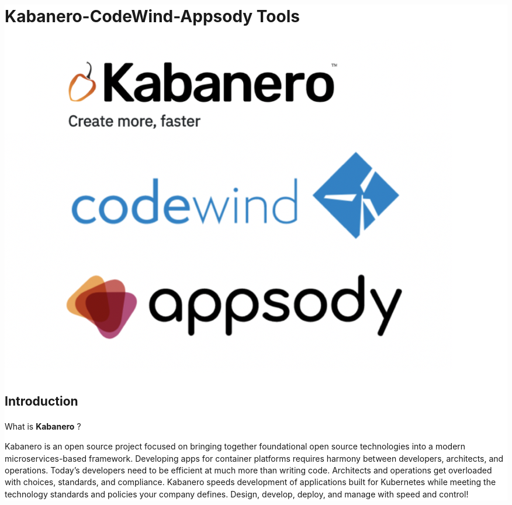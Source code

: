 





# Kabanero-CodeWind-Appsody Tools 





![image-20191012154446589](images/image-20191012154446589-0887886.png)





## Introduction

What is **Kabanero** ?

Kabanero is an open source project focused on bringing together foundational open source technologies into a modern microservices-based framework. Developing apps for container platforms requires harmony between developers, architects, and operations. Today’s developers need to be efficient at much more than writing code. Architects and operations get overloaded with choices, standards, and compliance. Kabanero speeds development of applications built for Kubernetes while meeting the technology standards and policies your company defines. Design, develop, deploy, and manage with speed and control!
